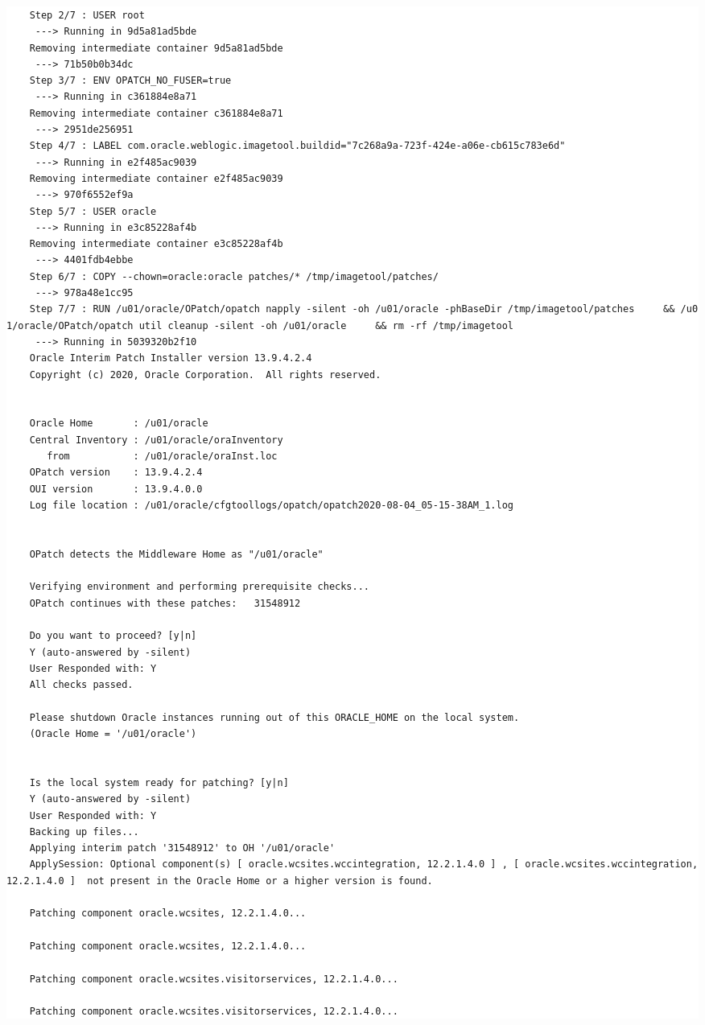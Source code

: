   ```
      Step 2/7 : USER root
       ---> Running in 9d5a81ad5bde
      Removing intermediate container 9d5a81ad5bde
       ---> 71b50b0b34dc
      Step 3/7 : ENV OPATCH_NO_FUSER=true
       ---> Running in c361884e8a71
      Removing intermediate container c361884e8a71
       ---> 2951de256951
      Step 4/7 : LABEL com.oracle.weblogic.imagetool.buildid="7c268a9a-723f-424e-a06e-cb615c783e6d"
       ---> Running in e2f485ac9039
      Removing intermediate container e2f485ac9039
       ---> 970f6552ef9a
      Step 5/7 : USER oracle
       ---> Running in e3c85228af4b
      Removing intermediate container e3c85228af4b
       ---> 4401fdb4ebbe
      Step 6/7 : COPY --chown=oracle:oracle patches/* /tmp/imagetool/patches/
       ---> 978a48e1cc95
      Step 7/7 : RUN /u01/oracle/OPatch/opatch napply -silent -oh /u01/oracle -phBaseDir /tmp/imagetool/patches     && /u01/oracle/OPatch/opatch util cleanup -silent -oh /u01/oracle     && rm -rf /tmp/imagetool
       ---> Running in 5039320b2f10
      Oracle Interim Patch Installer version 13.9.4.2.4
      Copyright (c) 2020, Oracle Corporation.  All rights reserved.


      Oracle Home       : /u01/oracle
      Central Inventory : /u01/oracle/oraInventory
         from           : /u01/oracle/oraInst.loc
      OPatch version    : 13.9.4.2.4
      OUI version       : 13.9.4.0.0
      Log file location : /u01/oracle/cfgtoollogs/opatch/opatch2020-08-04_05-15-38AM_1.log


      OPatch detects the Middleware Home as "/u01/oracle"

      Verifying environment and performing prerequisite checks...
      OPatch continues with these patches:   31548912  

      Do you want to proceed? [y|n]
      Y (auto-answered by -silent)
      User Responded with: Y
      All checks passed.

      Please shutdown Oracle instances running out of this ORACLE_HOME on the local system.
      (Oracle Home = '/u01/oracle')


      Is the local system ready for patching? [y|n]
      Y (auto-answered by -silent)
      User Responded with: Y
      Backing up files...
      Applying interim patch '31548912' to OH '/u01/oracle'
      ApplySession: Optional component(s) [ oracle.wcsites.wccintegration, 12.2.1.4.0 ] , [ oracle.wcsites.wccintegration, 12.2.1.4.0 ]  not present in the Oracle Home or a higher version is found.

      Patching component oracle.wcsites, 12.2.1.4.0...

      Patching component oracle.wcsites, 12.2.1.4.0...

      Patching component oracle.wcsites.visitorservices, 12.2.1.4.0...

      Patching component oracle.wcsites.visitorservices, 12.2.1.4.0...
  ```